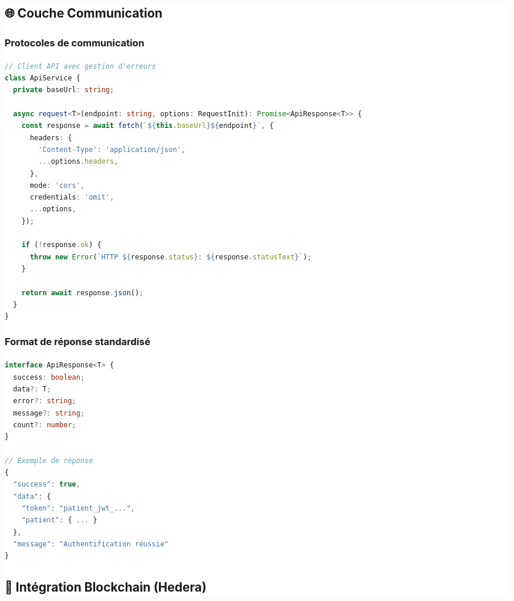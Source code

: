## 🌐 Couche Communication

### Protocoles de communication

```typescript
// Client API avec gestion d'erreurs
class ApiService {
  private baseUrl: string;
  
  async request<T>(endpoint: string, options: RequestInit): Promise<ApiResponse<T>> {
    const response = await fetch(`${this.baseUrl}${endpoint}`, {
      headers: {
        'Content-Type': 'application/json',
        ...options.headers,
      },
      mode: 'cors',
      credentials: 'omit',
      ...options,
    });
    
    if (!response.ok) {
      throw new Error(`HTTP ${response.status}: ${response.statusText}`);
    }
    
    return await response.json();
  }
}
```

### Format de réponse standardisé

```typescript
interface ApiResponse<T> {
  success: boolean;
  data?: T;
  error?: string;
  message?: string;
  count?: number;
}

// Exemple de réponse
{
  "success": true,
  "data": {
    "token": "patient_jwt_...",
    "patient": { ... }
  },
  "message": "Authentification réussie"
}
```

## 🔗 Intégration Blockchain (Hedera)
